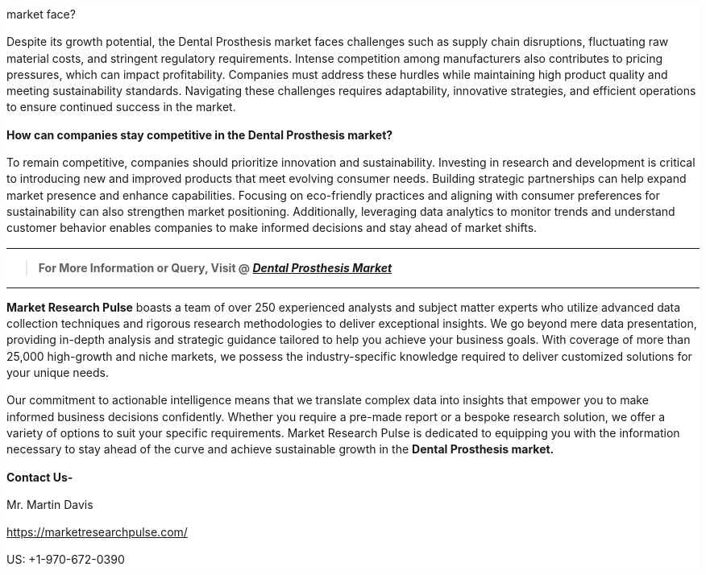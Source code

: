 market face?</strong></p><p>Despite its growth potential, the Dental Prosthesis market faces challenges such as supply chain disruptions, fluctuating raw material costs, and stringent regulatory requirements. Intense competition among manufacturers also contributes to pricing pressures, which can impact profitability. Companies must address these hurdles while maintaining high product quality and meeting sustainability standards. Navigating these challenges requires adaptability, innovative strategies, and efficient operations to ensure continued success in the market.</p><p><strong>How can companies stay competitive in the Dental Prosthesis market?</strong></p><p>To remain competitive, companies should prioritize innovation and sustainability. Investing in research and development is critical to introducing new and improved products that meet evolving consumer needs. Building strategic partnerships can help expand market presence and enhance capabilities. Focusing on eco-friendly practices and aligning with consumer preferences for sustainability can also strengthen market positioning. Additionally, leveraging data analytics to monitor trends and understand customer behavior enables companies to make informed decisions and stay ahead of market shifts.</p><hr /><blockquote><p><strong>For More Information or Query, Visit @&nbsp;<em><a href="https://marketresearchpulse.com/report/31362/dental-prosthesis-market?utm_source=Linkedin&utm_medium=028">Dental Prosthesis Market</a></em></strong></p></blockquote><hr /><p><strong>Market Research Pulse</strong> boasts a team of over 250 experienced analysts and subject matter experts who utilize advanced data collection techniques and rigorous research methodologies to deliver exceptional insights. We go beyond mere data presentation, providing in-depth analysis and strategic guidance tailored to help you achieve your business goals. With coverage of more than 25,000 high-growth and niche markets, we possess the industry-specific knowledge required to deliver customized solutions for your unique needs.</p><p>Our commitment to actionable intelligence means that we translate complex data into insights that empower you to make informed business decisions confidently. Whether you require a pre-made report or a bespoke research solution, we offer a variety of options to suit your specific requirements. Market Research Pulse is dedicated to equipping you with the information necessary to stay ahead of the curve and achieve sustainable growth in the <strong>Dental Prosthesis market.</strong></p><p><strong>Contact Us-</strong></p><p>Mr. Martin Davis</p><p>https://marketresearchpulse.com/</p><p>US: +1-970-672-0390</p>

